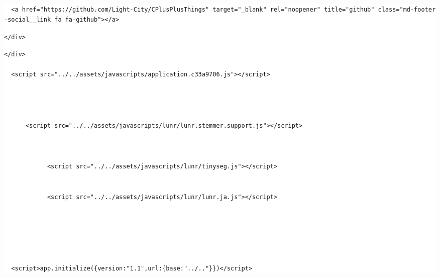       <a href="https://github.com/Light-City/CPlusPlusThings" target="_blank" rel="noopener" title="github" class="md-footer-social__link fa fa-github"></a>
    
  </div>

    </div>
  </div>
</footer>
      
    </div>
    
      <script src="../../assets/javascripts/application.c33a9706.js"></script>
      
        
        
          
          <script src="../../assets/javascripts/lunr/lunr.stemmer.support.js"></script>
          
            
              
                <script src="../../assets/javascripts/lunr/tinyseg.js"></script>
              
              
                <script src="../../assets/javascripts/lunr/lunr.ja.js"></script>
              
            
          
          
        
      
      <script>app.initialize({version:"1.1",url:{base:"../.."}})</script>
      
    
  </body>
</html>
